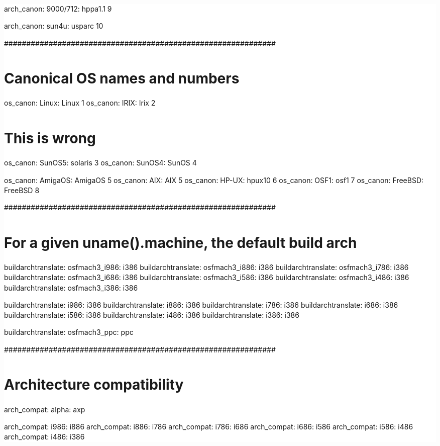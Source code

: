 arch_canon:    9000/712:       hppa1.1 9

arch_canon:    sun4u:   usparc  10

#############################################################
# Canonical OS names and numbers

os_canon:   Linux:  Linux   1
os_canon:   IRIX:   Irix    2
# This is wrong
os_canon:   SunOS5: solaris 3
os_canon:   SunOS4: SunOS   4

os_canon:      AmigaOS: AmigaOS 5
os_canon:          AIX: AIX     5
os_canon:        HP-UX: hpux10  6
os_canon:         OSF1: osf1    7
os_canon:      FreeBSD: FreeBSD 8

#############################################################
# For a given uname().machine, the default build arch

buildarchtranslate: osfmach3_i986: i386
buildarchtranslate: osfmach3_i886: i386
buildarchtranslate: osfmach3_i786: i386
buildarchtranslate: osfmach3_i686: i386
buildarchtranslate: osfmach3_i586: i386
buildarchtranslate: osfmach3_i486: i386
buildarchtranslate: osfmach3_i386: i386

buildarchtranslate: i986: i386
buildarchtranslate: i886: i386
buildarchtranslate: i786: i386
buildarchtranslate: i686: i386
buildarchtranslate: i586: i386
buildarchtranslate: i486: i386
buildarchtranslate: i386: i386

buildarchtranslate: osfmach3_ppc: ppc

#############################################################
# Architecture compatibility

arch_compat: alpha: axp

arch_compat: i986: i886
arch_compat: i886: i786
arch_compat: i786: i686
arch_compat: i686: i586
arch_compat: i586: i486
arch_compat: i486: i386
